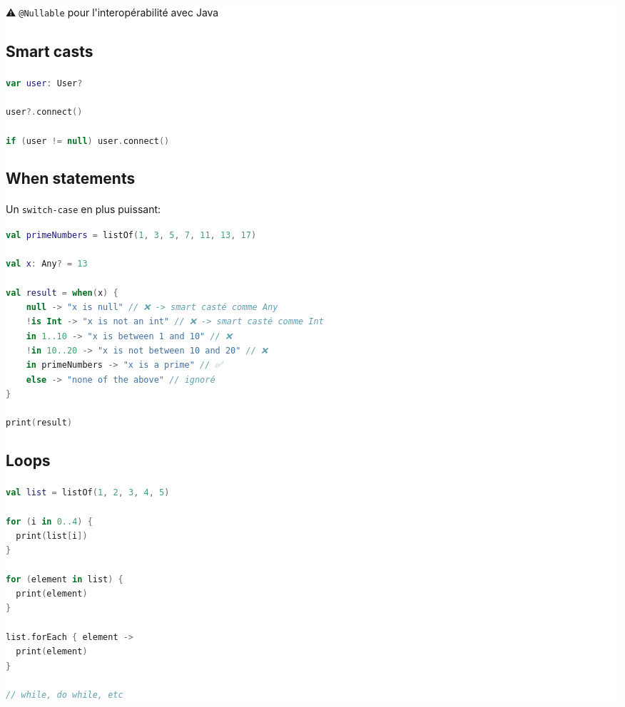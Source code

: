 ⚠️ `@Nullable` pour l'interopérabilité avec Java

## Smart casts

```kotlin
var user: User?

user?.connect()

if (user != null) user.connect()
```

## When statements

Un `switch-case` en plus puissant:

```kotlin
val primeNumbers = listOf(1, 3, 5, 7, 11, 13, 17)

val x: Any? = 13

val result = when(x) {
    null -> "x is null" // ❌ -> smart casté comme Any
    !is Int -> "x is not an int" // ❌ -> smart casté comme Int
    in 1..10 -> "x is between 1 and 10" // ❌
    !in 10..20 -> "x is not between 10 and 20" // ❌
    in primeNumbers -> "x is a prime" // ✅
    else -> "none of the above" // ignoré
}

print(result)
```

## Loops

```kotlin
val list = listOf(1, 2, 3, 4, 5)

for (i in 0..4) {
  print(list[i])
}

for (element in list) {
  print(element)
}

list.forEach { element ->
  print(element)
}

// while, do while, etc
```
